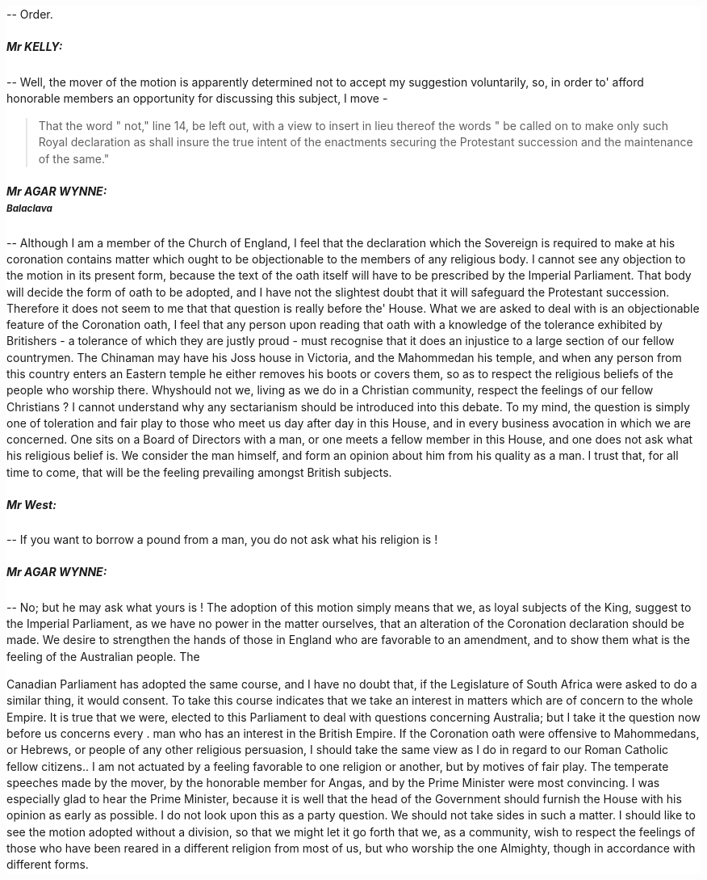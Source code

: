 -- Order. 

##### Mr KELLY:

-- Well, the mover of the motion is apparently determined not to accept my suggestion voluntarily, so, in order to' afford honorable members an opportunity for discussing this subject, I move - 

  >That the word " not," line 14, be  left  out, with a view to insert in lieu thereof the words " be called on to make only such Royal declaration as shall insure the true intent of the enactments securing the Protestant succession and the maintenance of the same." 

##### Mr AGAR WYNNE:<br><small class="text-muted">Balaclava</small>

-- Although I am a member of the Church of England, I feel that the declaration which the Sovereign is required to make at his coronation contains matter which ought to be objectionable to the members of any religious body. I cannot see any objection to the motion in its present form, because the text of the oath itself will have to be prescribed by the Imperial Parliament. That body will decide the form of oath to be adopted, and I have not the slightest doubt that it will safeguard the Protestant succession. Therefore it does not seem to me that that question is really before the' House. What we are asked to deal with is an objectionable feature of the Coronation oath, I feel that any person upon reading that oath with a knowledge of the tolerance exhibited by Britishers - a tolerance of which they are justly proud - must recognise that it does an injustice to a large section of our fellow countrymen. The Chinaman may have his Joss house in Victoria, and the Mahommedan his temple, and when any person from this country enters an Eastern temple he either removes his boots or covers them, so as to respect the religious beliefs of the people who worship there. Whyshould not we, living as we do in a Christian community, respect the feelings of our fellow Christians ? I cannot understand why any sectarianism should be introduced into this debate. To my mind, the question is simply one of toleration and fair play to those who meet us day after day in this House, and in every business avocation in which we are concerned. One sits on a Board of Directors with a man, or one meets a fellow member in this House, and one does not ask what his religious belief is. We consider the man himself, and form an opinion about him from his quality as a man. I trust that, for all time to come, that will be the feeling prevailing amongst British subjects. 

##### Mr West:

--  If you want to borrow a pound from a man, you do not ask what his religion is ! 

##### Mr AGAR WYNNE:

-- No; but he may ask what yours is ! The adoption of this motion simply means that we, as loyal subjects of the King, suggest to the Imperial Parliament, as we have no power in the matter ourselves, that an alteration of the Coronation declaration should be made. We desire to strengthen the hands of those in England who are favorable to an amendment, and to show them what is the feeling of the Australian people. The 

Canadian Parliament has adopted the same course, and I have no doubt that, if the Legislature of South Africa were asked to do a similar thing, it would consent. To take this course indicates that we take an interest in matters which are of concern to the whole Empire. It is true that we were, elected to this Parliament to deal with questions concerning Australia; but I take it the question now before us concerns every . man who has an interest in the British Empire. If the Coronation oath were offensive to Mahommedans, or Hebrews, or people of any other religious persuasion, I should take the same view as I do in regard to our Roman Catholic fellow citizens.. I am not actuated by a feeling favorable to one religion or another, but by motives of fair play. The temperate speeches made by the mover, by the honorable member for Angas, and by the Prime Minister were most convincing. I was especially glad to hear the Prime Minister, because it is well that the head of the Government should furnish the House with his opinion as early as possible. I do not look upon this as a party question. We should not take sides in such a matter. I should like to see the motion adopted without a division, so that we might let it go forth that we, as a community, wish to respect the feelings of those who have been reared in a different religion from most of us, but who worship the one Almighty, though in accordance with different forms. 
